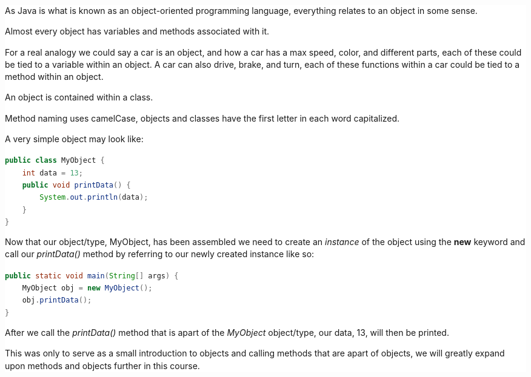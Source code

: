 As Java is what is known as an object-oriented programming language, everything relates to an object in some sense.

Almost every object has variables and methods associated with it.

For a real analogy we could say a car is an object, and how a car has a max speed, color, and different parts, each of these could be tied to a variable within an object. A car can also drive, brake, and turn, each of these functions within a car could be tied to a method within an object.

An object is contained within a class. 

Method naming uses camelCase, objects and classes have the first letter in each word capitalized.

A very simple object may look like:
``` java
public class MyObject {
    int data = 13;
    public void printData() {
        System.out.println(data);
    }
}
```
Now that our object/type, MyObject, has been assembled we need to create an *instance* of the object using the **new** keyword and call our *printData()* method by referring to our newly created instance like so:
``` java
public static void main(String[] args) {
    MyObject obj = new MyObject();
    obj.printData();
}
```
After we call the *printData()* method that is apart of the *MyObject* object/type, our data, 13, will then be printed.

This was only to serve as a small introduction to objects and calling methods that are apart of objects, we will greatly expand upon methods and objects further in this course.
